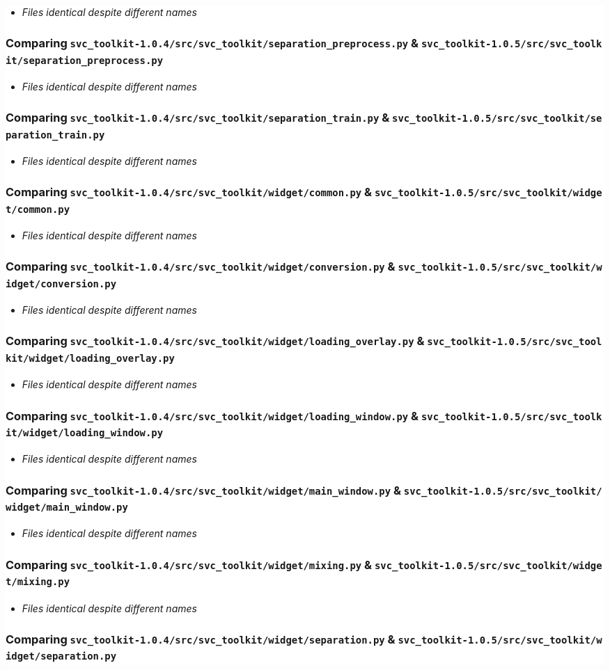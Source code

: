  * *Files identical despite different names*

### Comparing `svc_toolkit-1.0.4/src/svc_toolkit/separation_preprocess.py` & `svc_toolkit-1.0.5/src/svc_toolkit/separation_preprocess.py`

 * *Files identical despite different names*

### Comparing `svc_toolkit-1.0.4/src/svc_toolkit/separation_train.py` & `svc_toolkit-1.0.5/src/svc_toolkit/separation_train.py`

 * *Files identical despite different names*

### Comparing `svc_toolkit-1.0.4/src/svc_toolkit/widget/common.py` & `svc_toolkit-1.0.5/src/svc_toolkit/widget/common.py`

 * *Files identical despite different names*

### Comparing `svc_toolkit-1.0.4/src/svc_toolkit/widget/conversion.py` & `svc_toolkit-1.0.5/src/svc_toolkit/widget/conversion.py`

 * *Files identical despite different names*

### Comparing `svc_toolkit-1.0.4/src/svc_toolkit/widget/loading_overlay.py` & `svc_toolkit-1.0.5/src/svc_toolkit/widget/loading_overlay.py`

 * *Files identical despite different names*

### Comparing `svc_toolkit-1.0.4/src/svc_toolkit/widget/loading_window.py` & `svc_toolkit-1.0.5/src/svc_toolkit/widget/loading_window.py`

 * *Files identical despite different names*

### Comparing `svc_toolkit-1.0.4/src/svc_toolkit/widget/main_window.py` & `svc_toolkit-1.0.5/src/svc_toolkit/widget/main_window.py`

 * *Files identical despite different names*

### Comparing `svc_toolkit-1.0.4/src/svc_toolkit/widget/mixing.py` & `svc_toolkit-1.0.5/src/svc_toolkit/widget/mixing.py`

 * *Files identical despite different names*

### Comparing `svc_toolkit-1.0.4/src/svc_toolkit/widget/separation.py` & `svc_toolkit-1.0.5/src/svc_toolkit/widget/separation.py`
